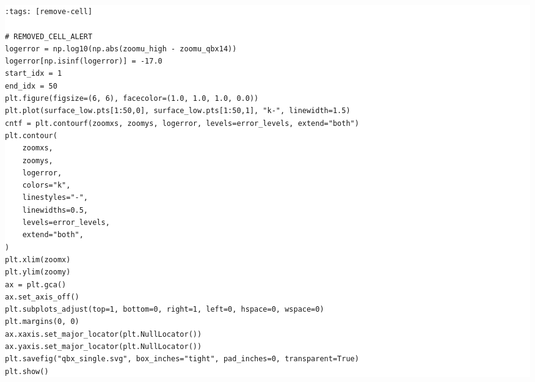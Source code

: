 ```{code-cell}
:tags: [remove-cell]

# REMOVED_CELL_ALERT
logerror = np.log10(np.abs(zoomu_high - zoomu_qbx14))
logerror[np.isinf(logerror)] = -17.0
start_idx = 1
end_idx = 50
plt.figure(figsize=(6, 6), facecolor=(1.0, 1.0, 1.0, 0.0))
plt.plot(surface_low.pts[1:50,0], surface_low.pts[1:50,1], "k-", linewidth=1.5)
cntf = plt.contourf(zoomxs, zoomys, logerror, levels=error_levels, extend="both")
plt.contour(
    zoomxs,
    zoomys,
    logerror,
    colors="k",
    linestyles="-",
    linewidths=0.5,
    levels=error_levels,
    extend="both",
)
plt.xlim(zoomx)
plt.ylim(zoomy)
ax = plt.gca()
ax.set_axis_off()
plt.subplots_adjust(top=1, bottom=0, right=1, left=0, hspace=0, wspace=0)
plt.margins(0, 0)
ax.xaxis.set_major_locator(plt.NullLocator())
ax.yaxis.set_major_locator(plt.NullLocator())
plt.savefig("qbx_single.svg", box_inches="tight", pad_inches=0, transparent=True)
plt.show()
```
